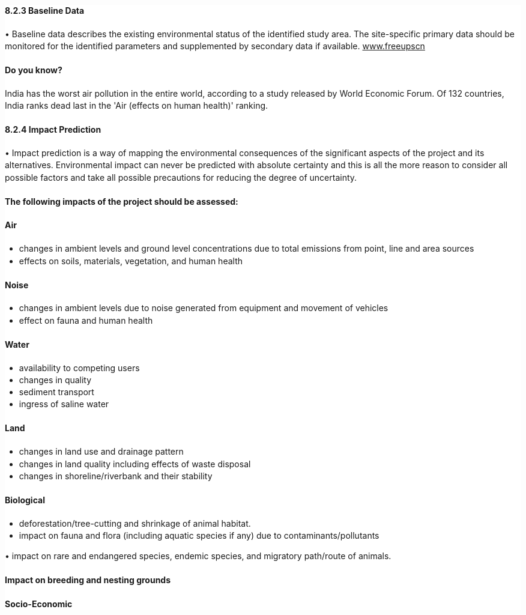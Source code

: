 #### **8.2.3 Baseline Data**

• Baseline data describes the existing environmental status of the identified study area. The site-specific primary data should be monitored for the identified parameters and supplemented by secondary data if available. www.freeupscn

#### Do you know?

India has the worst air pollution in the entire world, according to a study released by World Economic Forum. Of 132 countries, India ranks dead last in the 'Air (effects on human health)' ranking.

#### **8.2.4 Impact Prediction**

• Impact prediction is a way of mapping the environmental consequences of the significant aspects of the project and its alternatives. Environmental impact can never be predicted with absolute certainty and this is all the more reason to consider all possible factors and take all possible precautions for reducing the degree of uncertainty.

#### **The following impacts of the project should be assessed:**

#### **Air**

- changes in ambient levels and ground level concentrations due to total emissions from point, line and area sources
- effects on soils, materials, vegetation, and human health

#### **Noise**

- changes in ambient levels due to noise generated from equipment and movement of vehicles
- effect on fauna and human health

#### **Water**

- availability to competing users
- changes in quality
- sediment transport
- ingress of saline water

#### **Land**

- changes in land use and drainage pattern
- changes in land quality including effects of waste disposal
- changes in shoreline/riverbank and their stability

#### **Biological**

- deforestation/tree-cutting and shrinkage of animal habitat.
- impact on fauna and flora (including aquatic species if any) due to contaminants/pollutants

• impact on rare and endangered species, endemic species, and migratory path/route of animals.

#### **Impact on breeding and nesting grounds**

#### **Socio-Economic**
